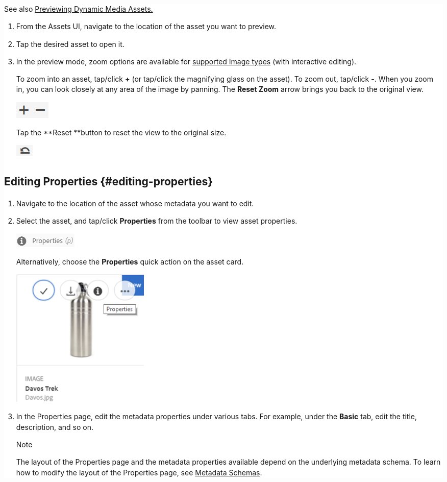 See also [Previewing Dynamic Media Assets.](../../assets/using/previewing-assets.md)

1. From the Assets UI, navigate to the location of the asset you want to preview.
1. Tap the desired asset to open it.  

1. In the preview mode, zoom options are available for [supported Image types](../../assets/using/assets-formats.md#main-pars-title) (with interactive editing).

   To zoom into an asset, tap/click **+** (or tap/click the magnifying glass on the asset). To zoom out, tap/click **-**. When you zoom in, you can look closely at any area of the image by panning. The **Reset Zoom** arrow brings you back to the original view.

   ![](assets/uploadicon.png)

   Tap the **Reset **button to reset the view to the original size.

   

   ![](assets/chlimage_1-11.png)

## Editing Properties {#editing-properties}

1. Navigate to the location of the asset whose metadata you want to edit.  

1. Select the asset, and tap/click **Properties** from the toolbar to view asset properties.

   ![](assets/properties.png)

   Alternatively, choose the **Properties** quick action on the asset card.

   ![](assets/properties_quickaction.png)

1. In the Properties page, edit the metadata properties under various tabs. For example, under the **Basic** tab, edit the title, description, and so on.

   >[!NOTE]
   >
   >The layout of the Properties page and the metadata properties available depend on the underlying metadata schema. To learn how to modify the layout of the Properties page, see [Metadata Schemas](../../assets/using/metadata-schemas.md).
